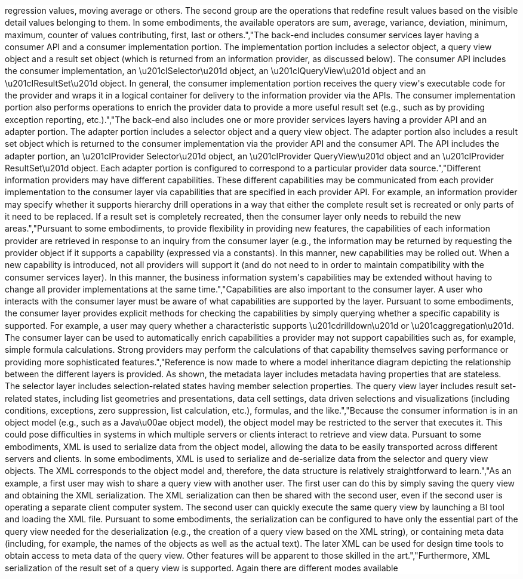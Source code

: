regression values, moving average or others. The second group are the operations that redefine result values based on the visible detail values belonging to them. In some embodiments, the available operators are sum, average, variance, deviation, minimum, maximum, counter of values contributing, first, last or others.","The back-end  includes consumer services layer  having a consumer API and a consumer implementation portion. The implementation portion includes a selector object, a query view object and a result set object (which is returned from an information provider, as discussed below). The consumer API includes the consumer implementation, an \u201cISelector\u201d object, an \u201cIQueryView\u201d object and an \u201cIResultSet\u201d object. In general, the consumer implementation portion receives the query view's executable code for the provider and wraps it in a logical container for delivery to the information provider via the APIs. The consumer implementation portion also performs operations to enrich the provider data to provide a more useful result set (e.g., such as by providing exception reporting, etc.).","The back-end  also includes one or more provider services layers  having a provider API and an adapter portion. The adapter portion includes a selector object and a query view object. The adapter portion also includes a result set object which is returned to the consumer implementation via the provider API and the consumer API. The API includes the adapter portion, an \u201cIProvider Selector\u201d object, an \u201cIProvider QueryView\u201d object and an \u201cIProvider ResultSet\u201d object. Each adapter portion is configured to correspond to a particular provider data source.","Different information providers may have different capabilities. These different capabilities may be communicated from each provider implementation to the consumer layer via capabilities that are specified in each provider API. For example, an information provider may specify whether it supports hierarchy drill operations in a way that either the complete result set is recreated or only parts of it need to be replaced. If a result set is completely recreated, then the consumer layer only needs to rebuild the new areas.","Pursuant to some embodiments, to provide flexibility in providing new features, the capabilities of each information provider are retrieved in response to an inquiry from the consumer layer (e.g., the information may be returned by requesting the provider object if it supports a capability (expressed via a constants). In this manner, new capabilities may be rolled out. When a new capability is introduced, not all providers will support it (and do not need to in order to maintain compatibility with the consumer services layer). In this manner, the business information system's capabilities may be extended without having to change all provider implementations at the same time.","Capabilities are also important to the consumer layer. A user who interacts with the consumer layer must be aware of what capabilities are supported by the layer. Pursuant to some embodiments, the consumer layer provides explicit methods for checking the capabilities by simply querying whether a specific capability is supported. For example, a user may query whether a characteristic supports \u201cdrilldown\u201d or \u201caggregation\u201d. The consumer layer can be used to automatically enrich capabilities a provider may not support capabilities such as, for example, simple formula calculations. Strong providers may perform the calculations of that capability themselves saving performance or providing more sophisticated features.","Reference is now made to  where a model inheritance diagram depicting the relationship between the different layers is provided. As shown, the metadata layer  includes metadata having properties that are stateless. The selector layer  includes selection-related states having member selection properties. The query view layer  includes result set-related states, including list geometries and presentations, data cell settings, data driven selections and visualizations (including conditions, exceptions, zero suppression, list calculation, etc.), formulas, and the like.","Because the consumer information is in an object model (e.g., such as a Java\u00ae object model), the object model may be restricted to the server that executes it. This could pose difficulties in systems in which multiple servers or clients interact to retrieve and view data. Pursuant to some embodiments, XML is used to serialize data from the object model, allowing the data to be easily transported across different servers and clients. In some embodiments, XML is used to serialize and de-serialize data from the selector and query view objects. The XML corresponds to the object model and, therefore, the data structure is relatively straightforward to learn.","As an example, a first user may wish to share a query view with another user. The first user can do this by simply saving the query view and obtaining the XML serialization. The XML serialization can then be shared with the second user, even if the second user is operating a separate client computer system. The second user can quickly execute the same query view by launching a BI tool and loading the XML file. Pursuant to some embodiments, the serialization can be configured to have only the essential part of the query view needed for the deserialization (e.g., the creation of a query view based on the XML string), or containing meta data (including, for example, the names of the objects as well as the actual text). The later XML can be used for design time tools to obtain access to meta data of the query view. Other features will be apparent to those skilled in the art.","Furthermore, XML serialization of the result set of a query view is supported. Again there are different modes available